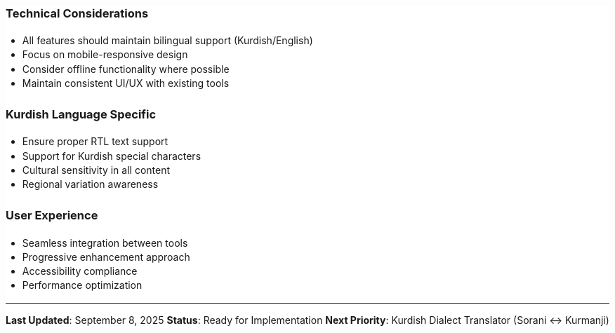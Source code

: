 ### **Technical Considerations**
- All features should maintain bilingual support (Kurdish/English)
- Focus on mobile-responsive design
- Consider offline functionality where possible
- Maintain consistent UI/UX with existing tools

### **Kurdish Language Specific**
- Ensure proper RTL text support
- Support for Kurdish special characters
- Cultural sensitivity in all content
- Regional variation awareness

### **User Experience**
- Seamless integration between tools
- Progressive enhancement approach
- Accessibility compliance
- Performance optimization

---

**Last Updated**: September 8, 2025
**Status**: Ready for Implementation
**Next Priority**: Kurdish Dialect Translator (Sorani ↔ Kurmanji)
